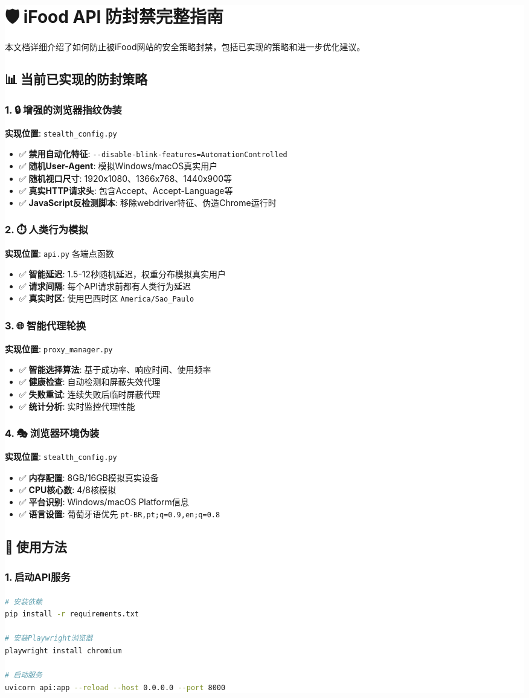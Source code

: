 # 🛡️ iFood API 防封禁完整指南

本文档详细介绍了如何防止被iFood网站的安全策略封禁，包括已实现的策略和进一步优化建议。

## 📊 当前已实现的防封策略

### 1. 🔒 增强的浏览器指纹伪装

**实现位置**: `stealth_config.py`

- ✅ **禁用自动化特征**: `--disable-blink-features=AutomationControlled`
- ✅ **随机User-Agent**: 模拟Windows/macOS真实用户
- ✅ **随机视口尺寸**: 1920x1080、1366x768、1440x900等
- ✅ **真实HTTP请求头**: 包含Accept、Accept-Language等
- ✅ **JavaScript反检测脚本**: 移除webdriver特征、伪造Chrome运行时

### 2. ⏱️ 人类行为模拟

**实现位置**: `api.py` 各端点函数

- ✅ **智能延迟**: 1.5-12秒随机延迟，权重分布模拟真实用户
- ✅ **请求间隔**: 每个API请求前都有人类行为延迟
- ✅ **真实时区**: 使用巴西时区 `America/Sao_Paulo`

### 3. 🌐 智能代理轮换

**实现位置**: `proxy_manager.py`

- ✅ **智能选择算法**: 基于成功率、响应时间、使用频率
- ✅ **健康检查**: 自动检测和屏蔽失效代理
- ✅ **失败重试**: 连续失败后临时屏蔽代理
- ✅ **统计分析**: 实时监控代理性能

### 4. 🎭 浏览器环境伪装

**实现位置**: `stealth_config.py`

- ✅ **内存配置**: 8GB/16GB模拟真实设备
- ✅ **CPU核心数**: 4/8核模拟
- ✅ **平台识别**: Windows/macOS Platform信息
- ✅ **语言设置**: 葡萄牙语优先 `pt-BR,pt;q=0.9,en;q=0.8`

## 🚀 使用方法

### 1. 启动API服务
```bash
# 安装依赖
pip install -r requirements.txt

# 安装Playwright浏览器
playwright install chromium

# 启动服务
uvicorn api:app --reload --host 0.0.0.0 --port 8000
```
